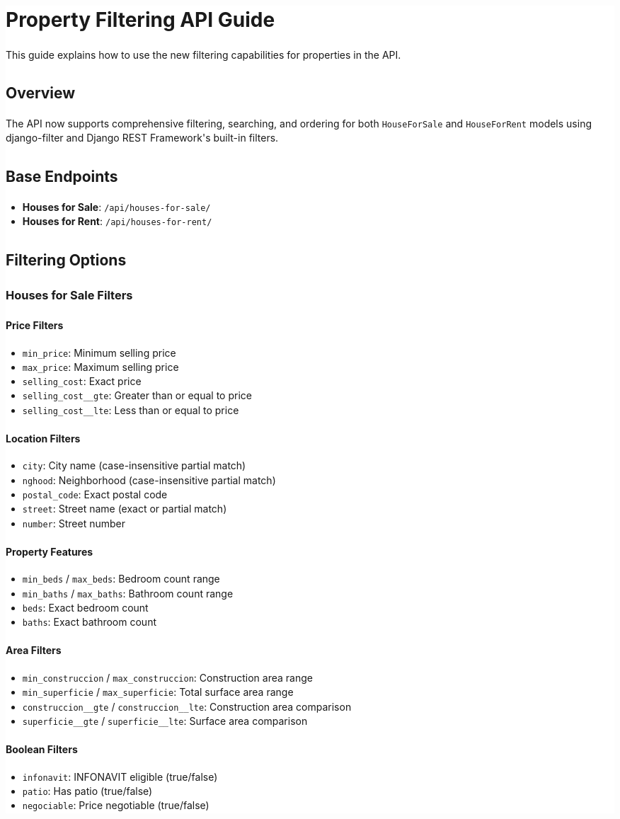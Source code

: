 # Property Filtering API Guide

This guide explains how to use the new filtering capabilities for properties in the API.

## Overview

The API now supports comprehensive filtering, searching, and ordering for both `HouseForSale` and `HouseForRent` models using django-filter and Django REST Framework's built-in filters.

## Base Endpoints

- **Houses for Sale**: `/api/houses-for-sale/`
- **Houses for Rent**: `/api/houses-for-rent/`

## Filtering Options

### Houses for Sale Filters

#### Price Filters
- `min_price`: Minimum selling price
- `max_price`: Maximum selling price
- `selling_cost`: Exact price
- `selling_cost__gte`: Greater than or equal to price
- `selling_cost__lte`: Less than or equal to price

#### Location Filters
- `city`: City name (case-insensitive partial match)
- `nghood`: Neighborhood (case-insensitive partial match)
- `postal_code`: Exact postal code
- `street`: Street name (exact or partial match)
- `number`: Street number

#### Property Features
- `min_beds` / `max_beds`: Bedroom count range
- `min_baths` / `max_baths`: Bathroom count range
- `beds`: Exact bedroom count
- `baths`: Exact bathroom count

#### Area Filters
- `min_construccion` / `max_construccion`: Construction area range
- `min_superficie` / `max_superficie`: Total surface area range
- `construccion__gte` / `construccion__lte`: Construction area comparison
- `superficie__gte` / `superficie__lte`: Surface area comparison

#### Boolean Filters
- `infonavit`: INFONAVIT eligible (true/false)
- `patio`: Has patio (true/false)
- `negociable`: Price negotiable (true/false)
